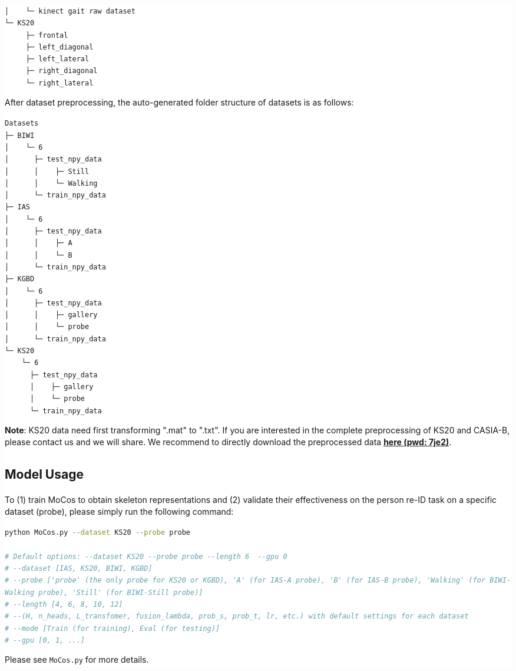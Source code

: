 ```bash
│    └─ kinect gait raw dataset
└─ KS20
     ├─ frontal
     ├─ left_diagonal
     ├─ left_lateral
     ├─ right_diagonal
     └─ right_lateral
```
After dataset preprocessing, the auto-generated folder structure of datasets is as follows:
```bash
Datasets
├─ BIWI
│    └─ 6
│      ├─ test_npy_data
│      │    ├─ Still
│      │    └─ Walking
│      └─ train_npy_data
├─ IAS
│    └─ 6
│      ├─ test_npy_data
│      │    ├─ A
│      │    └─ B
│      └─ train_npy_data
├─ KGBD
│    └─ 6
│      ├─ test_npy_data
│      │    ├─ gallery
│      │    └─ probe
│      └─ train_npy_data
└─ KS20
    └─ 6
      ├─ test_npy_data
      │    ├─ gallery
      │    └─ probe
      └─ train_npy_data
```
**Note**: KS20 data need first transforming ".mat" to ".txt". If you are interested in the complete preprocessing of KS20 and CASIA-B, please contact us and we will share. We recommend to directly download the preprocessed data [**here (pwd: 7je2)**](https://pan.baidu.com/s/1R7CEsyMJsEnZGFLqwvchBg).

## Model Usage

To (1) train MoCos to obtain skeleton representations and (2) validate their effectiveness on the person re-ID task on a specific dataset (probe), please simply run the following command:  

```bash
python MoCos.py --dataset KS20 --probe probe

# Default options: --dataset KS20 --probe probe --length 6  --gpu 0
# --dataset [IAS, KS20, BIWI, KGBD]
# --probe ['probe' (the only probe for KS20 or KGBD), 'A' (for IAS-A probe), 'B' (for IAS-B probe), 'Walking' (for BIWI-Walking probe), 'Still' (for BIWI-Still probe)] 
# --length [4, 6, 8, 10, 12] 
# --(H, n_heads, L_transfomer, fusion_lambda, prob_s, prob_t, lr, etc.) with default settings for each dataset
# --mode [Train (for training), Eval (for testing)]
# --gpu [0, 1, ...]

```
Please see ```MoCos.py``` for more details.
